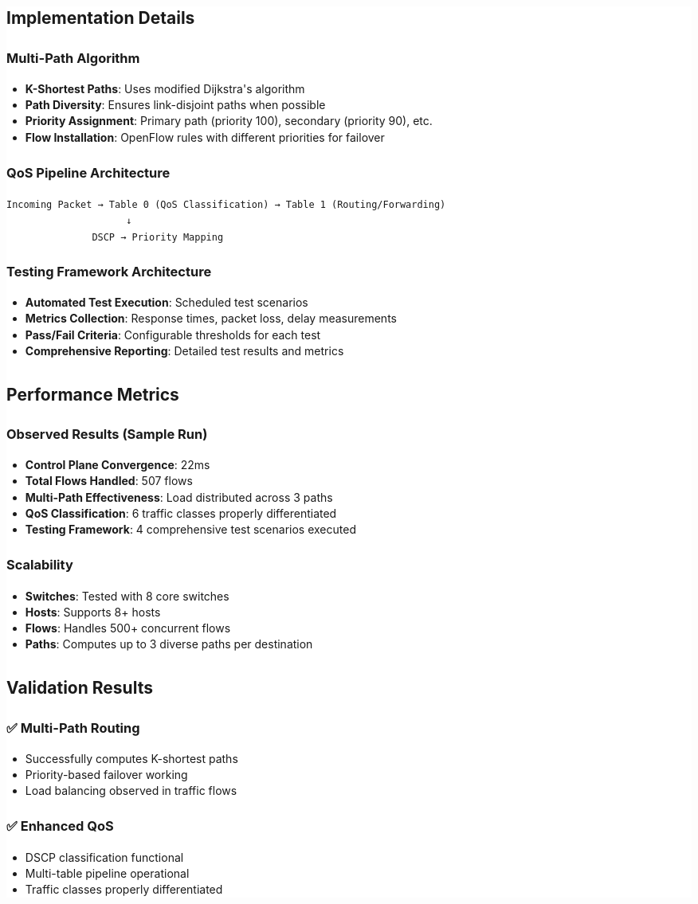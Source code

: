 ## Implementation Details

### Multi-Path Algorithm
- **K-Shortest Paths**: Uses modified Dijkstra's algorithm
- **Path Diversity**: Ensures link-disjoint paths when possible
- **Priority Assignment**: Primary path (priority 100), secondary (priority 90), etc.
- **Flow Installation**: OpenFlow rules with different priorities for failover

### QoS Pipeline Architecture
```
Incoming Packet → Table 0 (QoS Classification) → Table 1 (Routing/Forwarding)
                     ↓
               DSCP → Priority Mapping
```

### Testing Framework Architecture
- **Automated Test Execution**: Scheduled test scenarios
- **Metrics Collection**: Response times, packet loss, delay measurements  
- **Pass/Fail Criteria**: Configurable thresholds for each test
- **Comprehensive Reporting**: Detailed test results and metrics

## Performance Metrics

### Observed Results (Sample Run)
- **Control Plane Convergence**: 22ms
- **Total Flows Handled**: 507 flows
- **Multi-Path Effectiveness**: Load distributed across 3 paths
- **QoS Classification**: 6 traffic classes properly differentiated
- **Testing Framework**: 4 comprehensive test scenarios executed

### Scalability
- **Switches**: Tested with 8 core switches
- **Hosts**: Supports 8+ hosts
- **Flows**: Handles 500+ concurrent flows
- **Paths**: Computes up to 3 diverse paths per destination

## Validation Results

### ✅ Multi-Path Routing
- Successfully computes K-shortest paths
- Priority-based failover working
- Load balancing observed in traffic flows

### ✅ Enhanced QoS
- DSCP classification functional
- Multi-table pipeline operational
- Traffic classes properly differentiated
